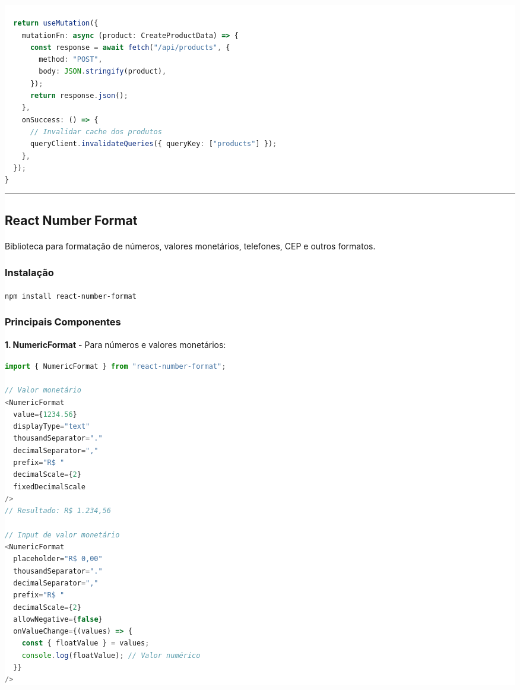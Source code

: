 ```typescript
  
  return useMutation({
    mutationFn: async (product: CreateProductData) => {
      const response = await fetch("/api/products", {
        method: "POST",
        body: JSON.stringify(product),
      });
      return response.json();
    },
    onSuccess: () => {
      // Invalidar cache dos produtos
      queryClient.invalidateQueries({ queryKey: ["products"] });
    },
  });
}
```

---

## React Number Format

Biblioteca para formatação de números, valores monetários, telefones, CEP e outros formatos.

### Instalação

```bash
npm install react-number-format
```

### Principais Componentes

**1. NumericFormat** - Para números e valores monetários:

```typescript
import { NumericFormat } from "react-number-format";

// Valor monetário
<NumericFormat
  value={1234.56}
  displayType="text"
  thousandSeparator="."
  decimalSeparator=","
  prefix="R$ "
  decimalScale={2}
  fixedDecimalScale
/>
// Resultado: R$ 1.234,56

// Input de valor monetário
<NumericFormat
  placeholder="R$ 0,00"
  thousandSeparator="."
  decimalSeparator=","
  prefix="R$ "
  decimalScale={2}
  allowNegative={false}
  onValueChange={(values) => {
    const { floatValue } = values;
    console.log(floatValue); // Valor numérico
  }}
/>
```
